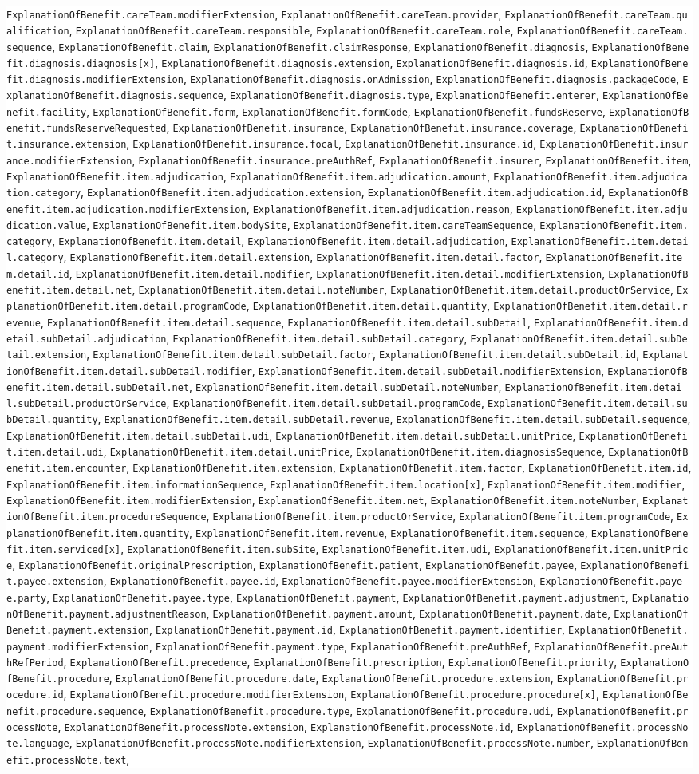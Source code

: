 `ExplanationOfBenefit.careTeam.modifierExtension`, `ExplanationOfBenefit.careTeam.provider`, `ExplanationOfBenefit.careTeam.qualification`, `ExplanationOfBenefit.careTeam.responsible`, `ExplanationOfBenefit.careTeam.role`, `ExplanationOfBenefit.careTeam.sequence`, `ExplanationOfBenefit.claim`, `ExplanationOfBenefit.claimResponse`, `ExplanationOfBenefit.diagnosis`, `ExplanationOfBenefit.diagnosis.diagnosis[x]`, `ExplanationOfBenefit.diagnosis.extension`, `ExplanationOfBenefit.diagnosis.id`, `ExplanationOfBenefit.diagnosis.modifierExtension`, `ExplanationOfBenefit.diagnosis.onAdmission`, `ExplanationOfBenefit.diagnosis.packageCode`, `ExplanationOfBenefit.diagnosis.sequence`, `ExplanationOfBenefit.diagnosis.type`, `ExplanationOfBenefit.enterer`, `ExplanationOfBenefit.facility`, `ExplanationOfBenefit.form`, `ExplanationOfBenefit.formCode`, `ExplanationOfBenefit.fundsReserve`, `ExplanationOfBenefit.fundsReserveRequested`, `ExplanationOfBenefit.insurance`, `ExplanationOfBenefit.insurance.coverage`, `ExplanationOfBenefit.insurance.extension`, `ExplanationOfBenefit.insurance.focal`, `ExplanationOfBenefit.insurance.id`, `ExplanationOfBenefit.insurance.modifierExtension`, `ExplanationOfBenefit.insurance.preAuthRef`, `ExplanationOfBenefit.insurer`, `ExplanationOfBenefit.item`, `ExplanationOfBenefit.item.adjudication`, `ExplanationOfBenefit.item.adjudication.amount`, `ExplanationOfBenefit.item.adjudication.category`, `ExplanationOfBenefit.item.adjudication.extension`, `ExplanationOfBenefit.item.adjudication.id`, `ExplanationOfBenefit.item.adjudication.modifierExtension`, `ExplanationOfBenefit.item.adjudication.reason`, `ExplanationOfBenefit.item.adjudication.value`, `ExplanationOfBenefit.item.bodySite`, `ExplanationOfBenefit.item.careTeamSequence`, `ExplanationOfBenefit.item.category`, `ExplanationOfBenefit.item.detail`, `ExplanationOfBenefit.item.detail.adjudication`, `ExplanationOfBenefit.item.detail.category`, `ExplanationOfBenefit.item.detail.extension`, `ExplanationOfBenefit.item.detail.factor`, `ExplanationOfBenefit.item.detail.id`, `ExplanationOfBenefit.item.detail.modifier`, `ExplanationOfBenefit.item.detail.modifierExtension`, `ExplanationOfBenefit.item.detail.net`, `ExplanationOfBenefit.item.detail.noteNumber`, `ExplanationOfBenefit.item.detail.productOrService`, `ExplanationOfBenefit.item.detail.programCode`, `ExplanationOfBenefit.item.detail.quantity`, `ExplanationOfBenefit.item.detail.revenue`, `ExplanationOfBenefit.item.detail.sequence`, `ExplanationOfBenefit.item.detail.subDetail`, `ExplanationOfBenefit.item.detail.subDetail.adjudication`, `ExplanationOfBenefit.item.detail.subDetail.category`, `ExplanationOfBenefit.item.detail.subDetail.extension`, `ExplanationOfBenefit.item.detail.subDetail.factor`, `ExplanationOfBenefit.item.detail.subDetail.id`, `ExplanationOfBenefit.item.detail.subDetail.modifier`, `ExplanationOfBenefit.item.detail.subDetail.modifierExtension`, `ExplanationOfBenefit.item.detail.subDetail.net`, `ExplanationOfBenefit.item.detail.subDetail.noteNumber`, `ExplanationOfBenefit.item.detail.subDetail.productOrService`, `ExplanationOfBenefit.item.detail.subDetail.programCode`, `ExplanationOfBenefit.item.detail.subDetail.quantity`, `ExplanationOfBenefit.item.detail.subDetail.revenue`, `ExplanationOfBenefit.item.detail.subDetail.sequence`, `ExplanationOfBenefit.item.detail.subDetail.udi`, `ExplanationOfBenefit.item.detail.subDetail.unitPrice`, `ExplanationOfBenefit.item.detail.udi`, `ExplanationOfBenefit.item.detail.unitPrice`, `ExplanationOfBenefit.item.diagnosisSequence`, `ExplanationOfBenefit.item.encounter`, `ExplanationOfBenefit.item.extension`, `ExplanationOfBenefit.item.factor`, `ExplanationOfBenefit.item.id`, `ExplanationOfBenefit.item.informationSequence`, `ExplanationOfBenefit.item.location[x]`, `ExplanationOfBenefit.item.modifier`, `ExplanationOfBenefit.item.modifierExtension`, `ExplanationOfBenefit.item.net`, `ExplanationOfBenefit.item.noteNumber`, `ExplanationOfBenefit.item.procedureSequence`, `ExplanationOfBenefit.item.productOrService`, `ExplanationOfBenefit.item.programCode`, `ExplanationOfBenefit.item.quantity`, `ExplanationOfBenefit.item.revenue`, `ExplanationOfBenefit.item.sequence`, `ExplanationOfBenefit.item.serviced[x]`, `ExplanationOfBenefit.item.subSite`, `ExplanationOfBenefit.item.udi`, `ExplanationOfBenefit.item.unitPrice`, `ExplanationOfBenefit.originalPrescription`, `ExplanationOfBenefit.patient`, `ExplanationOfBenefit.payee`, `ExplanationOfBenefit.payee.extension`, `ExplanationOfBenefit.payee.id`, `ExplanationOfBenefit.payee.modifierExtension`, `ExplanationOfBenefit.payee.party`, `ExplanationOfBenefit.payee.type`, `ExplanationOfBenefit.payment`, `ExplanationOfBenefit.payment.adjustment`, `ExplanationOfBenefit.payment.adjustmentReason`, `ExplanationOfBenefit.payment.amount`, `ExplanationOfBenefit.payment.date`, `ExplanationOfBenefit.payment.extension`, `ExplanationOfBenefit.payment.id`, `ExplanationOfBenefit.payment.identifier`, `ExplanationOfBenefit.payment.modifierExtension`, `ExplanationOfBenefit.payment.type`, `ExplanationOfBenefit.preAuthRef`, `ExplanationOfBenefit.preAuthRefPeriod`, `ExplanationOfBenefit.precedence`, `ExplanationOfBenefit.prescription`, `ExplanationOfBenefit.priority`, `ExplanationOfBenefit.procedure`, `ExplanationOfBenefit.procedure.date`, `ExplanationOfBenefit.procedure.extension`, `ExplanationOfBenefit.procedure.id`, `ExplanationOfBenefit.procedure.modifierExtension`, `ExplanationOfBenefit.procedure.procedure[x]`, `ExplanationOfBenefit.procedure.sequence`, `ExplanationOfBenefit.procedure.type`, `ExplanationOfBenefit.procedure.udi`, `ExplanationOfBenefit.processNote`, `ExplanationOfBenefit.processNote.extension`, `ExplanationOfBenefit.processNote.id`, `ExplanationOfBenefit.processNote.language`, `ExplanationOfBenefit.processNote.modifierExtension`, `ExplanationOfBenefit.processNote.number`, `ExplanationOfBenefit.processNote.text`,